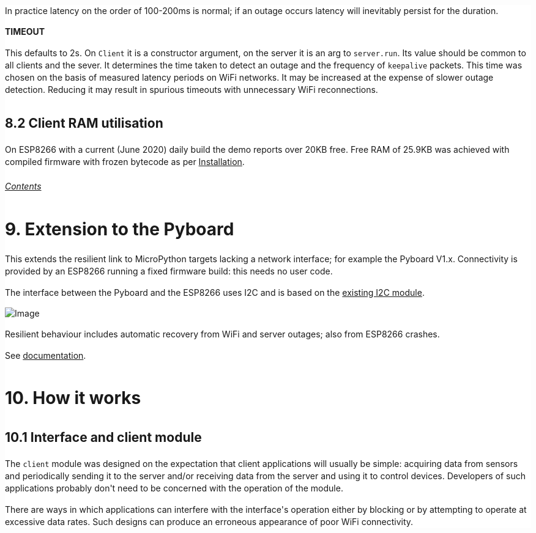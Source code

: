 In practice latency on the order of 100-200ms is normal; if an outage occurs
latency will inevitably persist for the duration.

**TIMEOUT**

This defaults to 2s. On `Client` it is a constructor argument, on the server
it is an arg to `server.run`. Its value should be common to all clients and
the sever. It determines the time taken to detect an outage and the frequency
of `keepalive` packets. This time was chosen on the basis of measured latency
periods on WiFi networks. It may be increased at the expense of slower outage
detection. Reducing it may result in spurious timeouts with unnecessary WiFi
reconnections.

## 8.2 Client RAM utilisation

On ESP8266 with a current (June 2020) daily build the demo reports over 20KB
free. Free RAM of 25.9KB was achieved with compiled firmware with frozen 
bytecode as per [Installation](./README.md#31-installation).

###### [Contents](./README.md#1-contents)

# 9. Extension to the Pyboard

This extends the resilient link to MicroPython targets lacking a network
interface; for example the Pyboard V1.x. Connectivity is provided by an ESP8266
running a fixed firmware build: this needs no user code.

The interface between the Pyboard and the ESP8266 uses I2C and is based on the
[existing I2C module](https://github.com/peterhinch/micropython-async/tree/master/v3/as_drivers/i2c).

![Image](./images/block_diagram_pyboard.png)

Resilient behaviour includes automatic recovery from WiFi and server outages;
also from ESP8266 crashes.

See [documentation](./docs/PB_LINK.md).

# 10. How it works

## 10.1 Interface and client module

The `client` module was designed on the expectation that client applications
will usually be simple: acquiring data from sensors and periodically sending it
to the server and/or receiving data from the server and using it to control
devices. Developers of such applications probably don't need to be concerned
with the operation of the module.

There are ways in which applications can interfere with the interface's
operation either by blocking or by attempting to operate at excessive data
rates. Such designs can produce an erroneous appearance of poor WiFi
connectivity.
